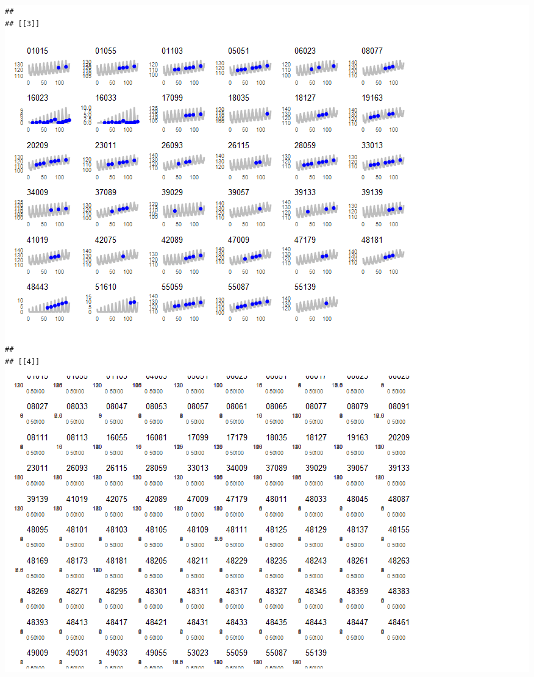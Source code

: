     ## 
    ## [[3]]

![](README_files/plot%20volatility%20output-3.png)

    ## 
    ## [[4]]

![](README_files/plot%20volatility%20output-4.png)
